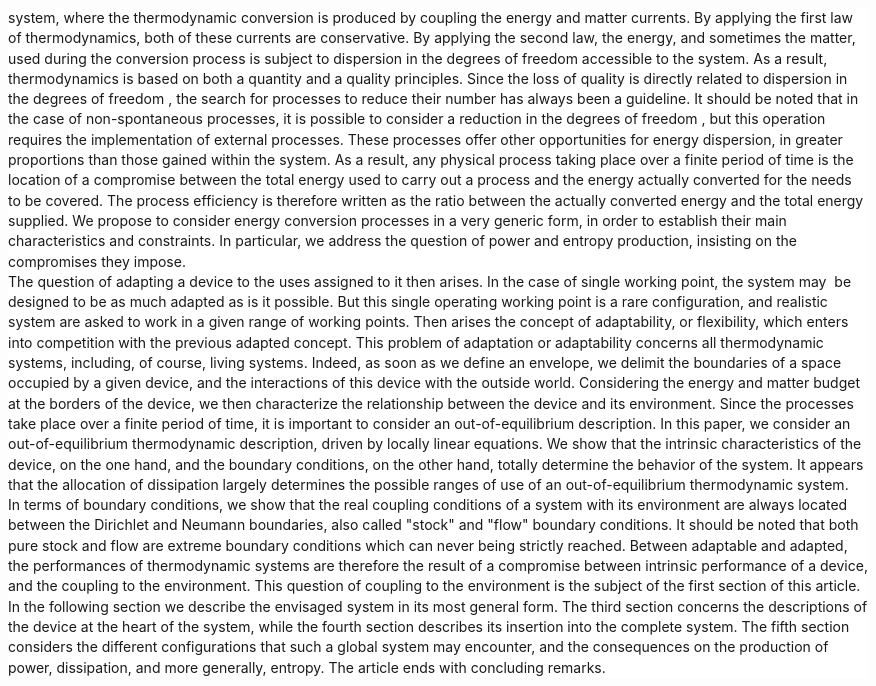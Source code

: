 system, where the thermodynamic conversion is produced by coupling the
energy and matter currents. By applying the first law of thermodynamics,
both of these currents are conservative. By applying the second law, the
energy, and sometimes the matter, used during the conversion process is
subject to dispersion in the degrees of freedom accessible to the
system. As a result, thermodynamics is based on both a quantity and a
quality principles. Since the loss of quality is directly related to
dispersion in the degrees of freedom , the search for processes to
reduce their number has always been a guideline. It should be noted that
in the case of non-spontaneous processes, it is possible to consider a
reduction in the degrees of freedom , but this operation requires the
implementation of external processes. These processes offer other
opportunities for energy dispersion, in greater proportions than those
gained within the system. As a result, any physical process taking place
over a finite period of time is the location of a compromise between the
total energy used to carry out a process and the energy actually
converted for the needs to be covered. The process efficiency is
therefore written as the ratio between the actually converted energy and
the total energy supplied. We propose to consider energy conversion
processes in a very generic form, in order to establish their main
characteristics and constraints. In particular, we address the question
of power and entropy production, insisting on the compromises they
impose.  
The question of adapting a device to the uses assigned to it then
arises. In the case of single working point, the system may  be designed
to be as much adapted as is it possible. But this single operating
working point is a rare configuration, and realistic system are asked to
work in a given range of working points. Then arises the concept of
adaptability, or flexibility, which enters into competition with the
previous adapted concept. This problem of adaptation or adaptability
concerns all thermodynamic systems, including, of course, living
systems. Indeed, as soon as we define an envelope, we delimit the
boundaries of a space occupied by a given device, and the interactions
of this device with the outside world. Considering the energy and matter
budget at the borders of the device, we then characterize the
relationship between the device and its environment. Since the processes
take place over a finite period of time, it is important to consider an
out-of-equilibrium description. In this paper, we consider an
out-of-equilibrium thermodynamic description, driven by locally linear
equations. We show that the intrinsic characteristics of the device, on
the one hand, and the boundary conditions, on the other hand, totally
determine the behavior of the system. It appears that the allocation of
dissipation largely determines the possible ranges of use of an
out-of-equilibrium thermodynamic system.  
In terms of boundary conditions, we show that the real coupling
conditions of a system with its environment are always located between
the Dirichlet and Neumann boundaries, also called "stock" and "flow"
boundary conditions. It should be noted that both pure stock and flow
are extreme boundary conditions which can never being strictly reached.
Between adaptable and adapted, the performances of thermodynamic systems
are therefore the result of a compromise between intrinsic performance
of a device, and the coupling to the environment. This question of
coupling to the environment is the subject of the first section of this
article. In the following section we describe the envisaged system in
its most general form. The third section concerns the descriptions of
the device at the heart of the system, while the fourth section
describes its insertion into the complete system. The fifth section
considers the different configurations that such a global system may
encounter, and the consequences on the production of power, dissipation,
and more generally, entropy. The article ends with concluding remarks.
